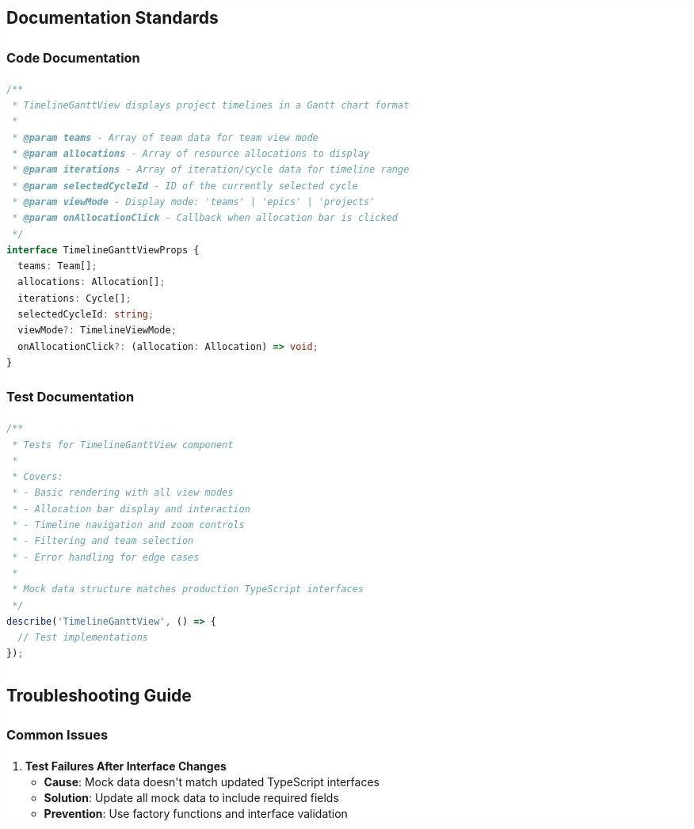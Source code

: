 ## Documentation Standards

### Code Documentation

```typescript
/**
 * TimelineGanttView displays project timelines in a Gantt chart format
 *
 * @param teams - Array of team data for team view mode
 * @param allocations - Array of resource allocations to display
 * @param iterations - Array of iteration/cycle data for timeline range
 * @param selectedCycleId - ID of the currently selected cycle
 * @param viewMode - Display mode: 'teams' | 'epics' | 'projects'
 * @param onAllocationClick - Callback when allocation bar is clicked
 */
interface TimelineGanttViewProps {
  teams: Team[];
  allocations: Allocation[];
  iterations: Cycle[];
  selectedCycleId: string;
  viewMode?: TimelineViewMode;
  onAllocationClick?: (allocation: Allocation) => void;
}
```

### Test Documentation

```typescript
/**
 * Tests for TimelineGanttView component
 *
 * Covers:
 * - Basic rendering with all view modes
 * - Allocation bar display and interaction
 * - Timeline navigation and zoom controls
 * - Filtering and team selection
 * - Error handling for edge cases
 *
 * Mock data structure matches production TypeScript interfaces
 */
describe('TimelineGanttView', () => {
  // Test implementations
});
```

## Troubleshooting Guide

### Common Issues

1. **Test Failures After Interface Changes**
   - **Cause**: Mock data doesn't match updated TypeScript interfaces
   - **Solution**: Update all mock data to include required fields
   - **Prevention**: Use factory functions and interface validation
